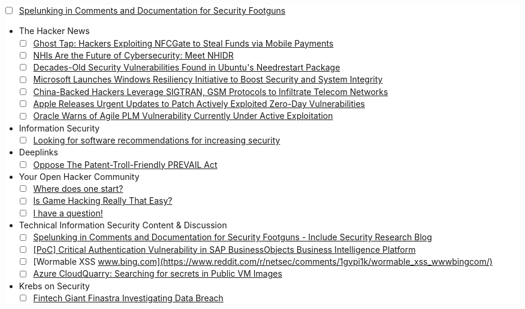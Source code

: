   - [ ] [Spelunking in Comments and Documentation for Security Footguns](https://blog.includesecurity.com/2024/11/spelunking-in-comments-and-documentation-for-security-footguns/)
- The Hacker News
  - [ ] [Ghost Tap: Hackers Exploiting NFCGate to Steal Funds via Mobile Payments](https://thehackernews.com/2024/11/ghost-tap-hackers-exploiting-nfcgate-to.html)
  - [ ] [NHIs Are the Future of Cybersecurity: Meet NHIDR](https://thehackernews.com/2024/11/nhis-are-future-of-cybersecurity-meet.html)
  - [ ] [Decades-Old Security Vulnerabilities Found in Ubuntu's Needrestart Package](https://thehackernews.com/2024/11/decades-old-security-vulnerabilities.html)
  - [ ] [Microsoft Launches Windows Resiliency Initiative to Boost Security and System Integrity](https://thehackernews.com/2024/11/microsoft-launches-windows-resiliency.html)
  - [ ] [China-Backed Hackers Leverage SIGTRAN, GSM Protocols to Infiltrate Telecom Networks](https://thehackernews.com/2024/11/china-backed-hackers-leverage-sigtran.html)
  - [ ] [Apple Releases Urgent Updates to Patch Actively Exploited Zero-Day Vulnerabilities](https://thehackernews.com/2024/11/apple-releases-urgent-updates-to-patch.html)
  - [ ] [Oracle Warns of Agile PLM Vulnerability Currently Under Active Exploitation](https://thehackernews.com/2024/11/oracle-warns-of-agile-plm-vulnerability.html)
- Information Security
  - [ ] [Looking for software recommendations for increasing security](https://www.reddit.com/r/Information_Security/comments/1gvdpai/looking_for_software_recommendations_for/)
- Deeplinks
  - [ ] [Oppose The Patent-Troll-Friendly PREVAIL Act](https://www.eff.org/deeplinks/2024/11/prevail-act-would-wreck-us-patent-review-system)
- Your Open Hacker Community
  - [ ] [Where does one start?](https://www.reddit.com/r/HowToHack/comments/1gvqp0h/where_does_one_start/)
  - [ ] [Is Game Hacking Really That Easy?](https://www.reddit.com/r/HowToHack/comments/1gvf0dn/is_game_hacking_really_that_easy/)
  - [ ] [I have a question!](https://www.reddit.com/r/HowToHack/comments/1gvcsgu/i_have_a_question/)
- Technical Information Security Content & Discussion
  - [ ] [Spelunking in Comments and Documentation for Security Footguns - Include Security Research Blog](https://www.reddit.com/r/netsec/comments/1gvxbaj/spelunking_in_comments_and_documentation_for/)
  - [ ] [[PoC] Critical Authentication Vulnerability in SAP BusinessObjects Business Intelligence Platform](https://www.reddit.com/r/netsec/comments/1gvlq9j/poc_critical_authentication_vulnerability_in_sap/)
  - [ ] [Wormable XSS www.bing.com](https://www.reddit.com/r/netsec/comments/1gvpi1k/wormable_xss_wwwbingcom/)
  - [ ] [Azure CloudQuarry: Searching for secrets in Public VM Images](https://www.reddit.com/r/netsec/comments/1gvqd6s/azure_cloudquarry_searching_for_secrets_in_public/)
- Krebs on Security
  - [ ] [Fintech Giant Finastra Investigating Data Breach](https://krebsonsecurity.com/2024/11/fintech-giant-finastra-investigating-data-breach/)
